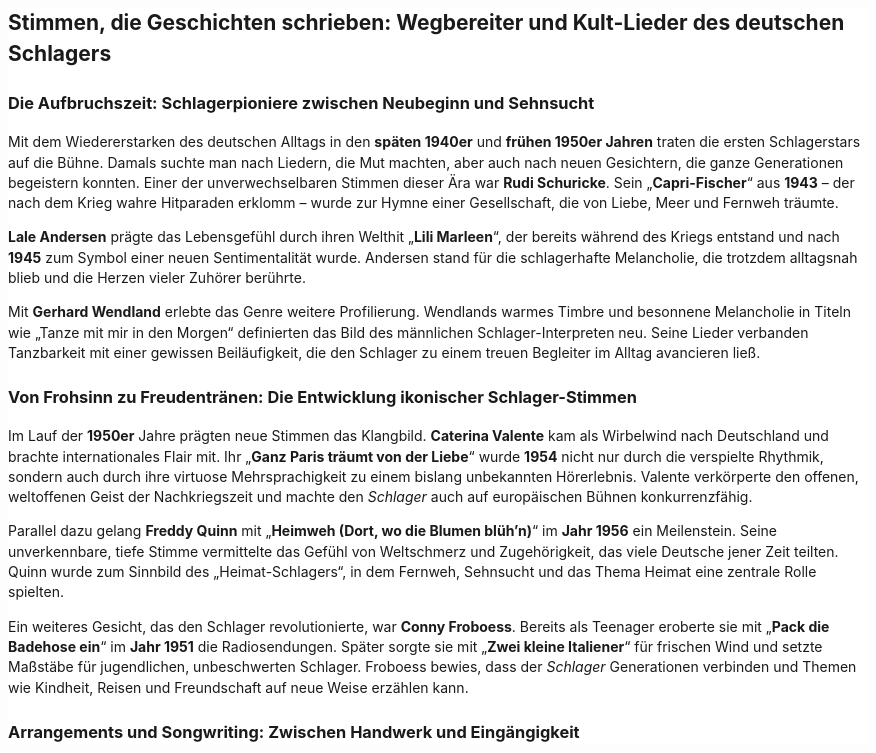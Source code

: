## Stimmen, die Geschichten schrieben: Wegbereiter und Kult-Lieder des deutschen Schlagers

### Die Aufbruchszeit: Schlagerpioniere zwischen Neubeginn und Sehnsucht

Mit dem Wiedererstarken des deutschen Alltags in den **späten 1940er** und **frühen 1950er Jahren**
traten die ersten Schlagerstars auf die Bühne. Damals suchte man nach Liedern, die Mut machten, aber
auch nach neuen Gesichtern, die ganze Generationen begeistern konnten. Einer der unverwechselbaren
Stimmen dieser Ära war **Rudi Schuricke**. Sein „**Capri-Fischer**“ aus **1943** – der nach dem
Krieg wahre Hitparaden erklomm – wurde zur Hymne einer Gesellschaft, die von Liebe, Meer und Fernweh
träumte.

**Lale Andersen** prägte das Lebensgefühl durch ihren Welthit „**Lili Marleen**“, der bereits
während des Kriegs entstand und nach **1945** zum Symbol einer neuen Sentimentalität wurde. Andersen
stand für die schlagerhafte Melancholie, die trotzdem alltagsnah blieb und die Herzen vieler Zuhörer
berührte.

Mit **Gerhard Wendland** erlebte das Genre weitere Profilierung. Wendlands warmes Timbre und
besonnene Melancholie in Titeln wie „Tanze mit mir in den Morgen“ definierten das Bild des
männlichen Schlager-Interpreten neu. Seine Lieder verbanden Tanzbarkeit mit einer gewissen
Beiläufigkeit, die den Schlager zu einem treuen Begleiter im Alltag avancieren ließ.

### Von Frohsinn zu Freudentränen: Die Entwicklung ikonischer Schlager-Stimmen

Im Lauf der **1950er** Jahre prägten neue Stimmen das Klangbild. **Caterina Valente** kam als
Wirbelwind nach Deutschland und brachte internationales Flair mit. Ihr „**Ganz Paris träumt von der
Liebe**“ wurde **1954** nicht nur durch die verspielte Rhythmik, sondern auch durch ihre virtuose
Mehrsprachigkeit zu einem bislang unbekannten Hörerlebnis. Valente verkörperte den offenen,
weltoffenen Geist der Nachkriegszeit und machte den _Schlager_ auch auf europäischen Bühnen
konkurrenzfähig.

Parallel dazu gelang **Freddy Quinn** mit „**Heimweh (Dort, wo die Blumen blüh’n)**“ im **Jahr
1956** ein Meilenstein. Seine unverkennbare, tiefe Stimme vermittelte das Gefühl von Weltschmerz und
Zugehörigkeit, das viele Deutsche jener Zeit teilten. Quinn wurde zum Sinnbild des
„Heimat-Schlagers“, in dem Fernweh, Sehnsucht und das Thema Heimat eine zentrale Rolle spielten.

Ein weiteres Gesicht, das den Schlager revolutionierte, war **Conny Froboess**. Bereits als Teenager
eroberte sie mit „**Pack die Badehose ein**“ im **Jahr 1951** die Radiosendungen. Später sorgte sie
mit „**Zwei kleine Italiener**“ für frischen Wind und setzte Maßstäbe für jugendlichen,
unbeschwerten Schlager. Froboess bewies, dass der _Schlager_ Generationen verbinden und Themen wie
Kindheit, Reisen und Freundschaft auf neue Weise erzählen kann.

### Arrangements und Songwriting: Zwischen Handwerk und Eingängigkeit
